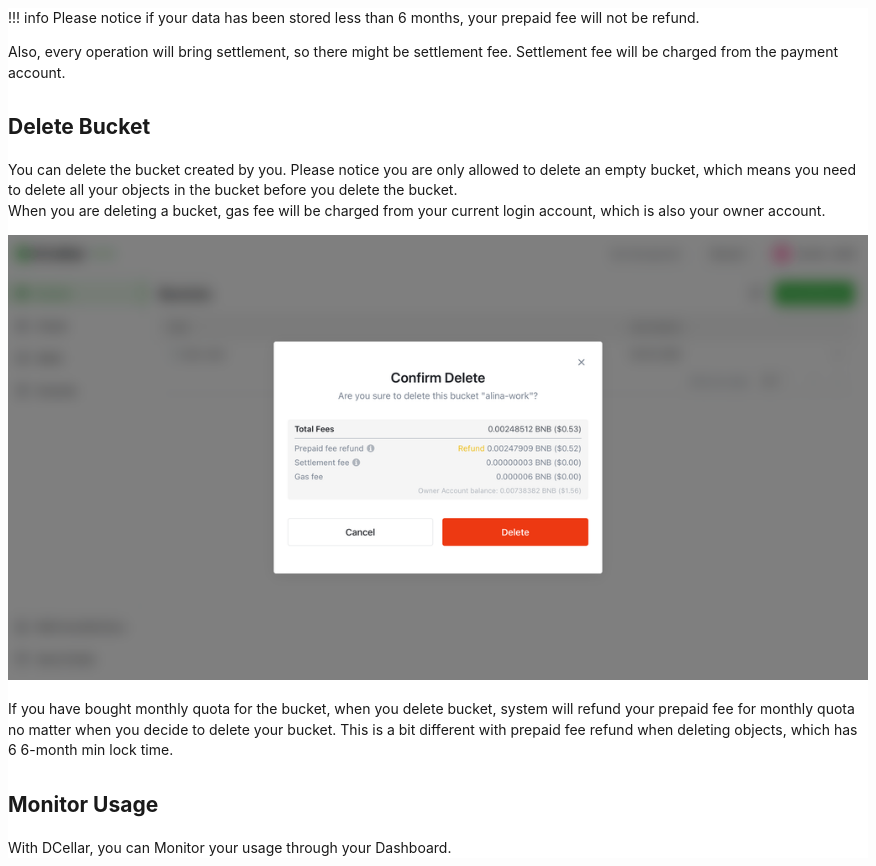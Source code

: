 
!!! info
    Please notice if your data has been stored less than 6 months, your prepaid fee will not be refund.

Also, every operation will bring settlement, so there might be settlement fee. Settlement fee will be charged from the payment account.

## Delete Bucket

You can delete the bucket created by you. Please notice you are only allowed to delete an empty bucket, 
which means you need to delete all your objects in the bucket before you delete the bucket.  
When you are deleting a bucket, gas fee will be charged from your current login account, which is also your owner account.

![dcellar-bucket-delete](../static/asset/dcellar-bucket-delete.png)

If you have bought monthly quota for the bucket, when you delete bucket, 
system will refund your prepaid fee for monthly quota no matter when you decide to delete your bucket. 
This is a bit different with prepaid fee refund  when deleting objects, which has 6 6-month min lock time.

## Monitor Usage

With DCellar, you can Monitor your usage through your Dashboard.
